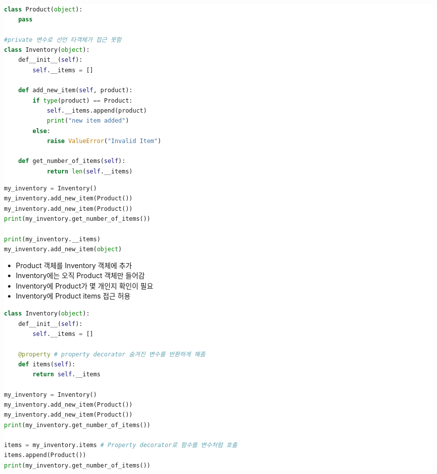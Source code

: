 ```python
class Product(object):
	pass

#private 변수로 선언 타객체가 접근 못함
class Inventory(object):
	def__init__(self):
		self.__items = []

	def add_new_item(self, product):
		if type(product) == Product:
			self.__items.append(product)
			print("new item added")
		else:
			raise ValueError("Invalid Item")

	def get_number_of_items(self):
			return len(self.__items)
```

```python
my_inventory = Inventory()
my_inventory.add_new_item(Product())
my_inventory.add_new_item(Product())
print(my_inventory.get_number_of_items())

print(my_inventory.__items)
my_inventory.add_new_item(object)
```

- Product 객체를 Inventory 객체에 추가
- Inventory에는 오직 Product 객체만 들어감
- Inventory에 Product가 몇 개인지 확인이 필요
- Inventory에 Product items 접근 허용

```python
class Inventory(object):
	def__init__(self):
		self.__items = []

	@property # property decorator 숨겨진 변수를 반환하게 해줌
	def items(self):
		return self.__items

my_inventory = Inventory()
my_inventory.add_new_item(Product())
my_inventory.add_new_item(Product())
print(my_inventory.get_number_of_items())

items = my_inventory.items # Property decorator로 함수를 변수처럼 호출
items.append(Product())
print(my_inventory.get_number_of_items())
```
